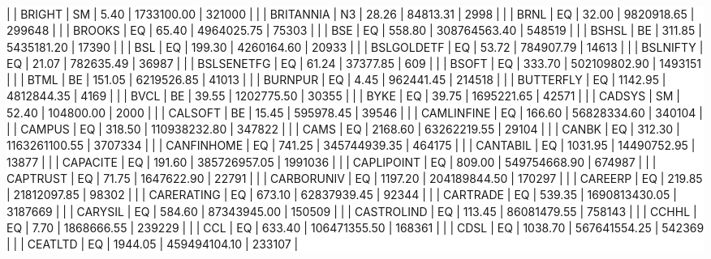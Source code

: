 |  | BRIGHT | SM | 5.40 | 1733100.00 | 321000 |
|  | BRITANNIA | N3 | 28.26 | 84813.31 | 2998 |
|  | BRNL | EQ | 32.00 | 9820918.65 | 299648 |
|  | BROOKS | EQ | 65.40 | 4964025.75 | 75303 |
|  | BSE | EQ | 558.80 | 308764563.40 | 548519 |
|  | BSHSL | BE | 311.85 | 5435181.20 | 17390 |
|  | BSL | EQ | 199.30 | 4260164.60 | 20933 |
|  | BSLGOLDETF | EQ | 53.72 | 784907.79 | 14613 |
|  | BSLNIFTY | EQ | 21.07 | 782635.49 | 36987 |
|  | BSLSENETFG | EQ | 61.24 | 37377.85 | 609 |
|  | BSOFT | EQ | 333.70 | 502109802.90 | 1493151 |
|  | BTML | BE | 151.05 | 6219526.85 | 41013 |
|  | BURNPUR | EQ | 4.45 | 962441.45 | 214518 |
|  | BUTTERFLY | EQ | 1142.95 | 4812844.35 | 4169 |
|  | BVCL | BE | 39.55 | 1202775.50 | 30355 |
|  | BYKE | EQ | 39.75 | 1695221.65 | 42571 |
|  | CADSYS | SM | 52.40 | 104800.00 | 2000 |
|  | CALSOFT | BE | 15.45 | 595978.45 | 39546 |
|  | CAMLINFINE | EQ | 166.60 | 56828334.60 | 340104 |
|  | CAMPUS | EQ | 318.50 | 110938232.80 | 347822 |
|  | CAMS | EQ | 2168.60 | 63262219.55 | 29104 |
|  | CANBK | EQ | 312.30 | 1163261100.55 | 3707334 |
|  | CANFINHOME | EQ | 741.25 | 345744939.35 | 464175 |
|  | CANTABIL | EQ | 1031.95 | 14490752.95 | 13877 |
|  | CAPACITE | EQ | 191.60 | 385726957.05 | 1991036 |
|  | CAPLIPOINT | EQ | 809.00 | 549754668.90 | 674987 |
|  | CAPTRUST | EQ | 71.75 | 1647622.90 | 22791 |
|  | CARBORUNIV | EQ | 1197.20 | 204189844.50 | 170297 |
|  | CAREERP | EQ | 219.85 | 21812097.85 | 98302 |
|  | CARERATING | EQ | 673.10 | 62837939.45 | 92344 |
|  | CARTRADE | EQ | 539.35 | 1690813430.05 | 3187669 |
|  | CARYSIL | EQ | 584.60 | 87343945.00 | 150509 |
|  | CASTROLIND | EQ | 113.45 | 86081479.55 | 758143 |
|  | CCHHL | EQ | 7.70 | 1868666.55 | 239229 |
|  | CCL | EQ | 633.40 | 106471355.50 | 168361 |
|  | CDSL | EQ | 1038.70 | 567641554.25 | 542369 |
|  | CEATLTD | EQ | 1944.05 | 459494104.10 | 233107 |